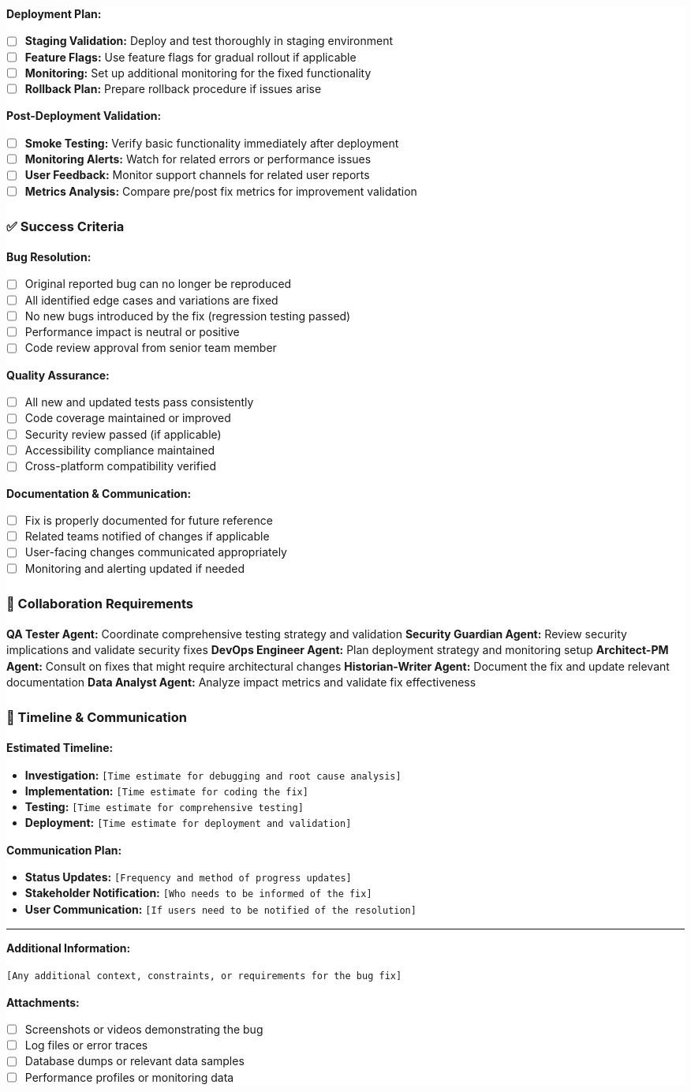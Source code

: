 **Deployment Plan:**
- [ ] **Staging Validation:** Deploy and test thoroughly in staging environment
- [ ] **Feature Flags:** Use feature flags for gradual rollout if applicable
- [ ] **Monitoring:** Set up additional monitoring for the fixed functionality
- [ ] **Rollback Plan:** Prepare rollback procedure if issues arise

**Post-Deployment Validation:**
- [ ] **Smoke Testing:** Verify basic functionality immediately after deployment
- [ ] **Monitoring Alerts:** Watch for related errors or performance issues
- [ ] **User Feedback:** Monitor support channels for related user reports
- [ ] **Metrics Analysis:** Compare pre/post fix metrics for improvement validation

### **✅ Success Criteria**

**Bug Resolution:**
- [ ] Original reported bug can no longer be reproduced
- [ ] All identified edge cases and variations are fixed
- [ ] No new bugs introduced by the fix (regression testing passed)
- [ ] Performance impact is neutral or positive
- [ ] Code review approval from senior team member

**Quality Assurance:**
- [ ] All new and updated tests pass consistently
- [ ] Code coverage maintained or improved
- [ ] Security review passed (if applicable)
- [ ] Accessibility compliance maintained
- [ ] Cross-platform compatibility verified

**Documentation & Communication:**
- [ ] Fix is properly documented for future reference
- [ ] Related teams notified of changes if applicable
- [ ] User-facing changes communicated appropriately
- [ ] Monitoring and alerting updated if needed

### **🤝 Collaboration Requirements**

**QA Tester Agent:** Coordinate comprehensive testing strategy and validation
**Security Guardian Agent:** Review security implications and validate security fixes
**DevOps Engineer Agent:** Plan deployment strategy and monitoring setup
**Architect-PM Agent:** Consult on fixes that might require architectural changes
**Historian-Writer Agent:** Document the fix and update relevant documentation
**Data Analyst Agent:** Analyze impact metrics and validate fix effectiveness

### **📅 Timeline & Communication**

**Estimated Timeline:**
- **Investigation:** `[Time estimate for debugging and root cause analysis]`
- **Implementation:** `[Time estimate for coding the fix]`
- **Testing:** `[Time estimate for comprehensive testing]`
- **Deployment:** `[Time estimate for deployment and validation]`

**Communication Plan:**
- **Status Updates:** `[Frequency and method of progress updates]`
- **Stakeholder Notification:** `[Who needs to be informed of the fix]`
- **User Communication:** `[If users need to be notified of the resolution]`

---

**Additional Information:**
```
[Any additional context, constraints, or requirements for the bug fix]
```

**Attachments:**
- [ ] Screenshots or videos demonstrating the bug
- [ ] Log files or error traces
- [ ] Database dumps or relevant data samples
- [ ] Performance profiles or monitoring data